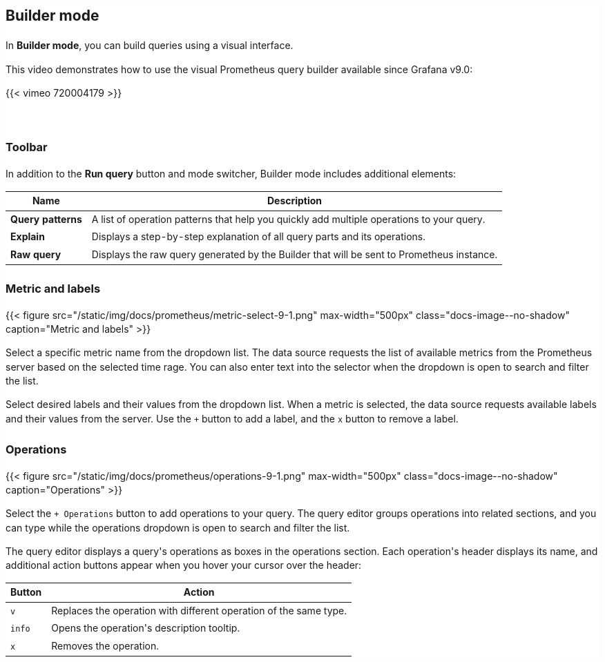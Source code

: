 ## Builder mode

In **Builder mode**, you can build queries using a visual interface.

This video demonstrates how to use the visual Prometheus query builder available since Grafana v9.0:

{{< vimeo 720004179 >}}

</br>

### Toolbar

In addition to the **Run query** button and mode switcher, Builder mode includes additional elements:

| Name               | Description                                                                               |
| ------------------ | ----------------------------------------------------------------------------------------- |
| **Query patterns** | A list of operation patterns that help you quickly add multiple operations to your query. |
| **Explain**        | Displays a step-by-step explanation of all query parts and its operations.                |
| **Raw query**      | Displays the raw query generated by the Builder that will be sent to Prometheus instance. |

### Metric and labels

{{< figure src="/static/img/docs/prometheus/metric-select-9-1.png" max-width="500px" class="docs-image--no-shadow" caption="Metric and labels" >}}

Select a specific metric name from the dropdown list.
The data source requests the list of available metrics from the Prometheus server based on the selected time rage.
You can also enter text into the selector when the dropdown is open to search and filter the list.

Select desired labels and their values from the dropdown list.
When a metric is selected, the data source requests available labels and their values from the server.
Use the `+` button to add a label, and the `x` button to remove a label.

### Operations

{{< figure src="/static/img/docs/prometheus/operations-9-1.png" max-width="500px" class="docs-image--no-shadow" caption="Operations" >}}

Select the `+ Operations` button to add operations to your query.
The query editor groups operations into related sections, and you can type while the operations dropdown is open to search and filter the list.

The query editor displays a query's operations as boxes in the operations section.
Each operation's header displays its name, and additional action buttons appear when you hover your cursor over the header:

| Button | Action                                                            |
| ------ | ----------------------------------------------------------------- |
| `v`    | Replaces the operation with different operation of the same type. |
| `info` | Opens the operation's description tooltip.                        |
| `x`    | Removes the operation.                                            |
